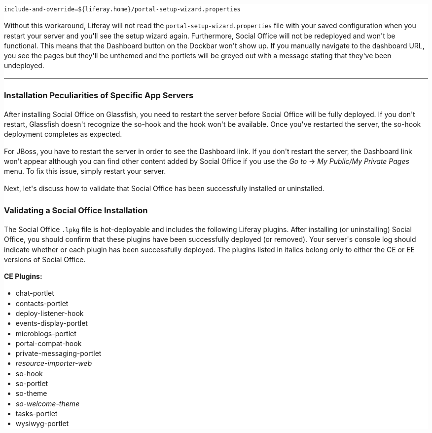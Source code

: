     include-and-override=${liferay.home}/portal-setup-wizard.properties

Without this workaround, Liferay will not read the
`portal-setup-wizard.properties` file with your saved configuration when you
restart your server and you'll see the setup wizard again. Furthermore, Social
Office will not be redeployed and won't be functional. This means that the
Dashboard button on the Dockbar won't show up. If you manually navigate to the
dashboard URL, you see the pages but they'll be unthemed and the portlets will
be greyed out with a message stating that they've been undeployed. 

---

### Installation Peculiarities of Specific App Servers  [](id=lp-2-1-soen01-installation-peculiarities-for-specific-apps-servers)

After installing Social Office on Glassfish, you need to restart the server
before Social Office will be fully deployed. If you don't restart, Glassfish
doesn't recognize the so-hook and the hook won't be available. Once you've
restarted the server, the so-hook deployment completes as expected.

For JBoss, you have to restart the server in order to see the Dashboard link. If
you don't restart the server, the Dashboard link won't appear although you can
find other content added by Social Office if you use the *Go to* &rarr; *My
Public/My Private Pages* menu. To fix this issue, simply restart your server.



Next, let's discuss how to validate that Social Office has been successfully
installed or uninstalled.

### Validating a Social Office Installation [](id=lp-2-1-soen01-validating-a-social-office-installation)

The Social Office `.lpkg` file is hot-deployable and includes the following
Liferay plugins. After installing (or uninstalling) Social Office, you should
confirm that these plugins have been successfully deployed (or removed). Your
server's console log should indicate whether or each plugin has been
successfully deployed. The plugins listed in italics belong only to either the
CE or EE versions of Social Office.

**CE Plugins:**

- chat-portlet
- contacts-portlet
- deploy-listener-hook
- events-display-portlet
- microblogs-portlet
- portal-compat-hook
- private-messaging-portlet
- *resource-importer-web*
- so-hook
- so-portlet
- so-theme
- *so-welcome-theme*
- tasks-portlet
- wysiwyg-portlet
